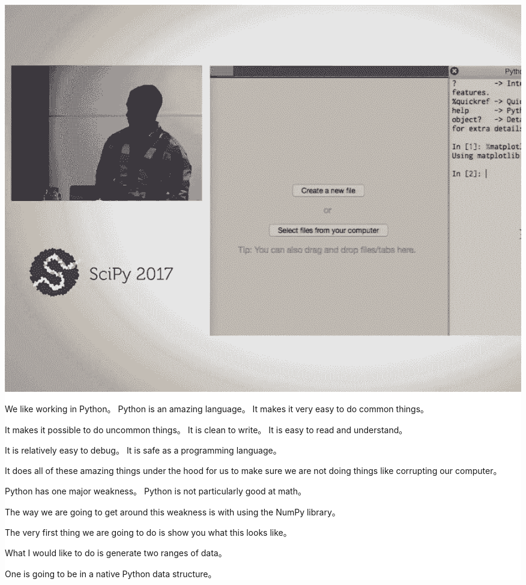 ![](img/9e8acb55f096297e396601a0d7edd911_7.png)

 We like working in Python。 Python is an amazing language。 It makes it very easy to do common things。

 It makes it possible to do uncommon things。 It is clean to write。 It is easy to read and understand。

 It is relatively easy to debug。 It is safe as a programming language。

 It does all of these amazing things under the hood for us to make sure we are not doing things like corrupting our computer。

 Python has one major weakness。 Python is not particularly good at math。

 The way we are going to get around this weakness is with using the NumPy library。

 The very first thing we are going to do is show you what this looks like。

 What I would like to do is generate two ranges of data。

 One is going to be in a native Python data structure。
